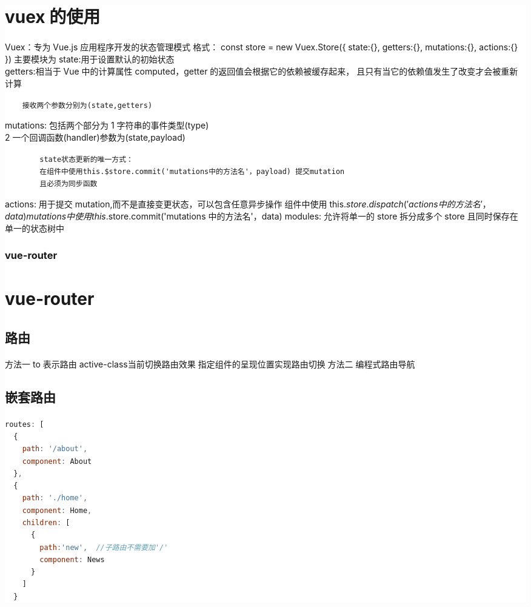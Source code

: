 

# vuex 的使用

Vuex：专为 Vue.js 应用程序开发的状态管理模式
格式：
const store = new Vuex.Store({
state:{},
getters:{},
mutations:{},
actions:{}
})
主要模块为
state:用于设置默认的初始状态  
getters:相当于 Vue 中的计算属性 computed，getter 的返回值会根据它的依赖被缓存起来，
且只有当它的依赖值发生了改变才会被重新计算

        接收两个参数分别为(state,getters)

mutations: 包括两个部分为
1 字符串的事件类型(type)  
 2 一个回调函数(handler)参数为(state,payload)

            state状态更新的唯一方式：
            在组件中使用this.$store.commit('mutations中的方法名'，payload) 提交mutation
            且必须为同步函数

actions: 用于提交 mutation,而不是直接变更状态，可以包含任意异步操作
组件中使用 this.$store.dispatch('actions中的方法名'，data)
            mutations中使用this.$store.commit('mutations 中的方法名'，data)
modules: 允许将单一的 store 拆分成多个 store 且同时保存在单一的状态树中

### vue-router

# vue-router 

## 路由
方法一
to 表示路由 active-class当前切换路由效果
<router-link to="/about" active-class="active"> </router-link>
指定组件的呈现位置实现路由切换
<router-view></router-view>
方法二 编程式路由导航



## 嵌套路由
  ```javascript
  routes: [
    {
      path: '/about',
      component: About
    },
    {
      path: './home',
      component: Home,
      children: [
        {
          path:'new',  //子路由不需要加'/'
          component: News
        }
      ]
    }
  ```